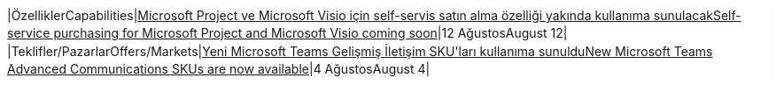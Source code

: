 |<span data-ttu-id="5e6a7-517">Özellikler</span><span class="sxs-lookup"><span data-stu-id="5e6a7-517">Capabilities</span></span>|[<span data-ttu-id="5e6a7-518">Microsoft Project ve Microsoft Visio için self-servis satın alma özelliği yakında kullanıma sunulacak</span><span class="sxs-lookup"><span data-stu-id="5e6a7-518">Self-service purchasing for Microsoft Project and Microsoft Visio coming soon</span></span>](2020-august.md#5)|<span data-ttu-id="5e6a7-519">12 Ağustos</span><span class="sxs-lookup"><span data-stu-id="5e6a7-519">August 12</span></span>|
|<span data-ttu-id="5e6a7-520">Teklifler/Pazarlar</span><span class="sxs-lookup"><span data-stu-id="5e6a7-520">Offers/Markets</span></span>|[<span data-ttu-id="5e6a7-521">Yeni Microsoft Teams Gelişmiş İletişim SKU'ları kullanıma sunuldu</span><span class="sxs-lookup"><span data-stu-id="5e6a7-521">New Microsoft Teams Advanced Communications SKUs are now available</span></span>](2020-august.md#4)|<span data-ttu-id="5e6a7-522">4 Ağustos</span><span class="sxs-lookup"><span data-stu-id="5e6a7-522">August 4</span></span>|
